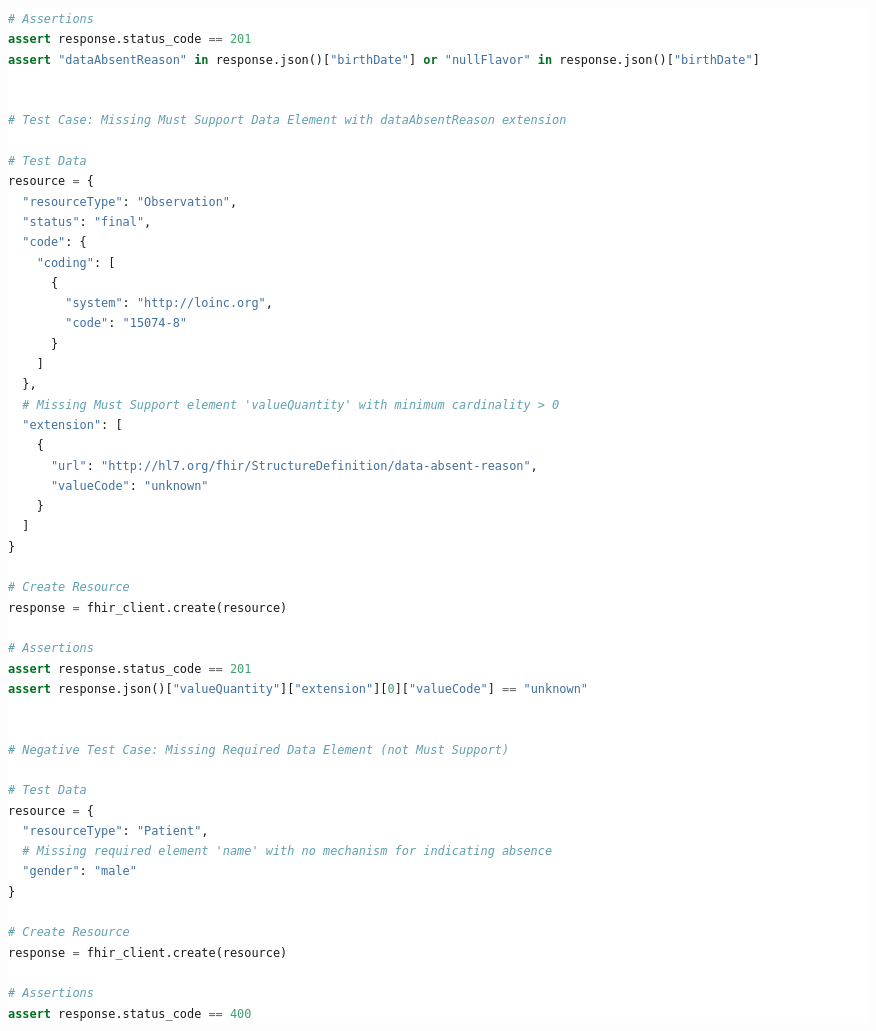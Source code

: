```python
# Assertions
assert response.status_code == 201
assert "dataAbsentReason" in response.json()["birthDate"] or "nullFlavor" in response.json()["birthDate"]


# Test Case: Missing Must Support Data Element with dataAbsentReason extension

# Test Data
resource = {
  "resourceType": "Observation",
  "status": "final",
  "code": {
    "coding": [
      {
        "system": "http://loinc.org",
        "code": "15074-8"
      }
    ]
  },
  # Missing Must Support element 'valueQuantity' with minimum cardinality > 0
  "extension": [
    {
      "url": "http://hl7.org/fhir/StructureDefinition/data-absent-reason",
      "valueCode": "unknown"
    }
  ]
}

# Create Resource
response = fhir_client.create(resource)

# Assertions
assert response.status_code == 201
assert response.json()["valueQuantity"]["extension"][0]["valueCode"] == "unknown"


# Negative Test Case: Missing Required Data Element (not Must Support)

# Test Data
resource = {
  "resourceType": "Patient",
  # Missing required element 'name' with no mechanism for indicating absence
  "gender": "male"
}

# Create Resource
response = fhir_client.create(resource)

# Assertions
assert response.status_code == 400
```
